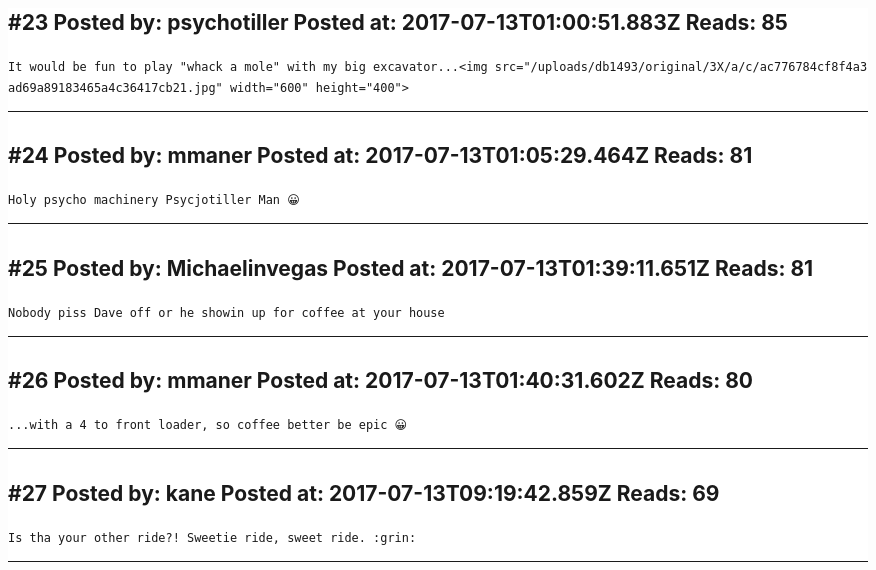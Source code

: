 ## \#23 Posted by: psychotiller Posted at: 2017-07-13T01:00:51.883Z Reads: 85

```
It would be fun to play "whack a mole" with my big excavator...<img src="/uploads/db1493/original/3X/a/c/ac776784cf8f4a3ad69a89183465a4c36417cb21.jpg" width="600" height="400">
```

---
## \#24 Posted by: mmaner Posted at: 2017-07-13T01:05:29.464Z Reads: 81

```
Holy psycho machinery Psycjotiller Man 😀
```

---
## \#25 Posted by: Michaelinvegas Posted at: 2017-07-13T01:39:11.651Z Reads: 81

```
Nobody piss Dave off or he showin up for coffee at your house
```

---
## \#26 Posted by: mmaner Posted at: 2017-07-13T01:40:31.602Z Reads: 80

```
...with a 4 to front loader, so coffee better be epic 😀
```

---
## \#27 Posted by: kane Posted at: 2017-07-13T09:19:42.859Z Reads: 69

```
Is tha your other ride?! Sweetie ride, sweet ride. :grin:
```

---
